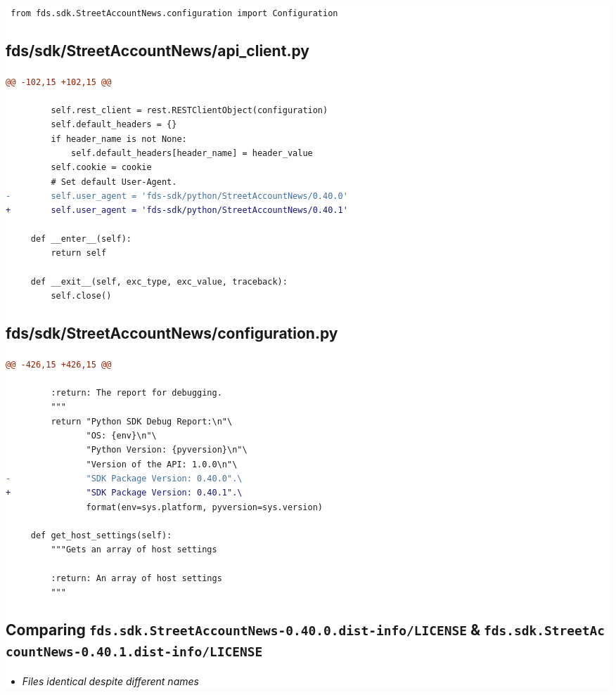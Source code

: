 ```diff
 from fds.sdk.StreetAccountNews.configuration import Configuration
```

## fds/sdk/StreetAccountNews/api_client.py

```diff
@@ -102,15 +102,15 @@
 
         self.rest_client = rest.RESTClientObject(configuration)
         self.default_headers = {}
         if header_name is not None:
             self.default_headers[header_name] = header_value
         self.cookie = cookie
         # Set default User-Agent.
-        self.user_agent = 'fds-sdk/python/StreetAccountNews/0.40.0'
+        self.user_agent = 'fds-sdk/python/StreetAccountNews/0.40.1'
 
     def __enter__(self):
         return self
 
     def __exit__(self, exc_type, exc_value, traceback):
         self.close()
```

## fds/sdk/StreetAccountNews/configuration.py

```diff
@@ -426,15 +426,15 @@
 
         :return: The report for debugging.
         """
         return "Python SDK Debug Report:\n"\
                "OS: {env}\n"\
                "Python Version: {pyversion}\n"\
                "Version of the API: 1.0.0\n"\
-               "SDK Package Version: 0.40.0".\
+               "SDK Package Version: 0.40.1".\
                format(env=sys.platform, pyversion=sys.version)
 
     def get_host_settings(self):
         """Gets an array of host settings
 
         :return: An array of host settings
         """
```

## Comparing `fds.sdk.StreetAccountNews-0.40.0.dist-info/LICENSE` & `fds.sdk.StreetAccountNews-0.40.1.dist-info/LICENSE`

 * *Files identical despite different names*
